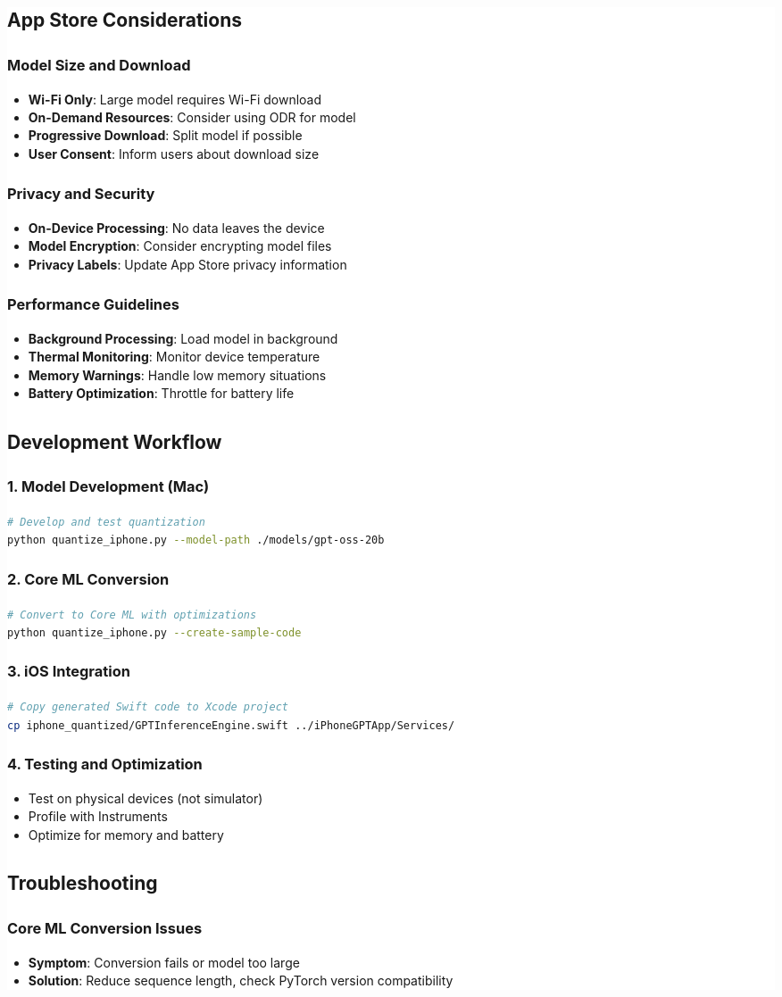## App Store Considerations

### Model Size and Download
- **Wi-Fi Only**: Large model requires Wi-Fi download
- **On-Demand Resources**: Consider using ODR for model
- **Progressive Download**: Split model if possible
- **User Consent**: Inform users about download size

### Privacy and Security
- **On-Device Processing**: No data leaves the device
- **Model Encryption**: Consider encrypting model files
- **Privacy Labels**: Update App Store privacy information

### Performance Guidelines
- **Background Processing**: Load model in background
- **Thermal Monitoring**: Monitor device temperature
- **Memory Warnings**: Handle low memory situations
- **Battery Optimization**: Throttle for battery life

## Development Workflow

### 1. Model Development (Mac)
```bash
# Develop and test quantization
python quantize_iphone.py --model-path ./models/gpt-oss-20b
```

### 2. Core ML Conversion
```bash
# Convert to Core ML with optimizations
python quantize_iphone.py --create-sample-code
```

### 3. iOS Integration
```bash
# Copy generated Swift code to Xcode project
cp iphone_quantized/GPTInferenceEngine.swift ../iPhoneGPTApp/Services/
```

### 4. Testing and Optimization
- Test on physical devices (not simulator)
- Profile with Instruments
- Optimize for memory and battery

## Troubleshooting

### Core ML Conversion Issues
- **Symptom**: Conversion fails or model too large
- **Solution**: Reduce sequence length, check PyTorch version compatibility
